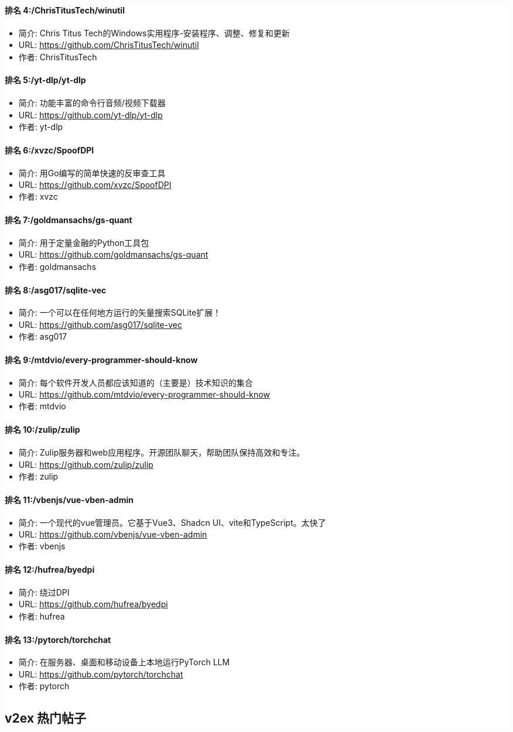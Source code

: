 #### 排名 4:/ChrisTitusTech/winutil
- 简介: Chris Titus Tech的Windows实用程序-安装程序、调整、修复和更新
- URL: https://github.com/ChrisTitusTech/winutil
- 作者: ChrisTitusTech 

#### 排名 5:/yt-dlp/yt-dlp
- 简介: 功能丰富的命令行音频/视频下载器
- URL: https://github.com/yt-dlp/yt-dlp
- 作者: yt-dlp 

#### 排名 6:/xvzc/SpoofDPI
- 简介: 用Go编写的简单快速的反审查工具
- URL: https://github.com/xvzc/SpoofDPI
- 作者: xvzc 

#### 排名 7:/goldmansachs/gs-quant
- 简介: 用于定量金融的Python工具包
- URL: https://github.com/goldmansachs/gs-quant
- 作者: goldmansachs 

#### 排名 8:/asg017/sqlite-vec
- 简介: 一个可以在任何地方运行的矢量搜索SQLite扩展！
- URL: https://github.com/asg017/sqlite-vec
- 作者: asg017 

#### 排名 9:/mtdvio/every-programmer-should-know
- 简介: 每个软件开发人员都应该知道的（主要是）技术知识的集合
- URL: https://github.com/mtdvio/every-programmer-should-know
- 作者: mtdvio 

#### 排名 10:/zulip/zulip
- 简介: Zulip服务器和web应用程序。开源团队聊天，帮助团队保持高效和专注。
- URL: https://github.com/zulip/zulip
- 作者: zulip 

#### 排名 11:/vbenjs/vue-vben-admin
- 简介: 一个现代的vue管理员。它基于Vue3、Shadcn UI、vite和TypeScript。太快了
- URL: https://github.com/vbenjs/vue-vben-admin
- 作者: vbenjs 

#### 排名 12:/hufrea/byedpi
- 简介: 绕过DPI
- URL: https://github.com/hufrea/byedpi
- 作者: hufrea 

#### 排名 13:/pytorch/torchchat
- 简介: 在服务器、桌面和移动设备上本地运行PyTorch LLM
- URL: https://github.com/pytorch/torchchat
- 作者: pytorch 

## v2ex 热门帖子
